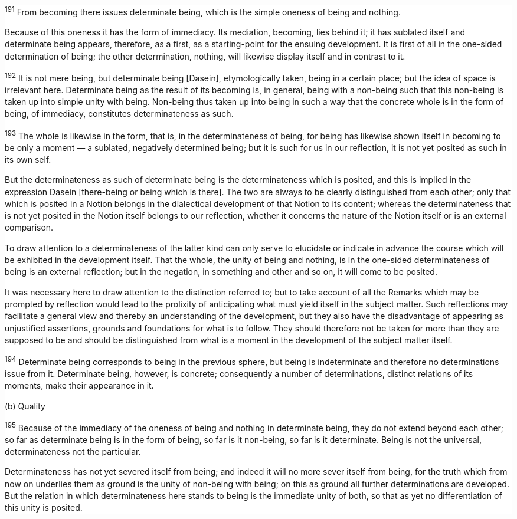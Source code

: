 <sup>191</sup> From becoming there issues determinate being, which is the simple oneness of being and nothing. 

Because of this oneness it has the form of immediacy. Its mediation, becoming, lies behind it; it has sublated itself and determinate being appears, therefore, as a first, as a starting-point for the ensuing development. It is first of all in the one-sided determination of being; the other determination, nothing, will likewise display itself and in contrast to it.


<sup>192</sup> It is not mere being, but determinate being [Dasein], etymologically taken, being in a certain place; but the idea of space is irrelevant here. Determinate being as the result of its becoming is, in general, being with a non-being such that this non-being is taken up into simple unity with being. Non-being thus taken up into being in such a way that the concrete whole is in the form of being, of immediacy, constitutes determinateness as such.


<sup>193</sup> The whole is likewise in the form, that is, in the determinateness of being, for being has likewise shown itself in becoming to be only a moment — a sublated, negatively determined being; but it is such for us in our reflection, it is not yet posited as such in its own self. 

But the determinateness as such of determinate being is the determinateness which is posited, and this is implied in the expression Dasein [there-being or being which is there]. The two are always to be clearly distinguished from each other; only that which is posited in a Notion belongs in the dialectical development of that Notion to its content; whereas the determinateness that is not yet posited in the Notion itself belongs to our reflection, whether it concerns the nature of the Notion itself or is an external comparison. 

To draw attention to a determinateness of the latter kind can only serve to elucidate or indicate in advance the course which will be exhibited in the development itself. That the whole, the unity of being and nothing, is in the one-sided determinateness of being is an external reflection; but in the negation, in something and other and so on, it will come to be posited. 

It was necessary here to draw attention to the distinction referred to; but to take account of all the Remarks which may be prompted by reflection would lead to the prolixity of anticipating what must yield itself in the subject matter. Such reflections may facilitate a general view and thereby an understanding of the development, but they also have the disadvantage of appearing as unjustified assertions, grounds and foundations for what is to follow. They should therefore not be taken for more than they are supposed to be and should be distinguished from what is a moment in the development of the subject matter itself.


<sup>194</sup> Determinate being corresponds to being in the previous sphere, but being is indeterminate and therefore no determinations issue from it. Determinate being, however, is concrete; consequently a number of determinations, distinct relations of its moments, make their appearance in it.

(b) Quality


<sup>195</sup> Because of the immediacy of the oneness of being and nothing in determinate being, they do not extend beyond each other; so far as determinate being is in the form of being, so far is it non-being, so far is it determinate. Being is not the universal, determinateness not the particular. 

Determinateness has not yet severed itself from being; and indeed it will no more sever itself from being, for the truth which from now on underlies them as ground is the unity of non-being with being; on this as ground all further determinations are developed. But the relation in which determinateness here stands to being is the immediate unity of both, so that as yet no differentiation of this unity is posited.
